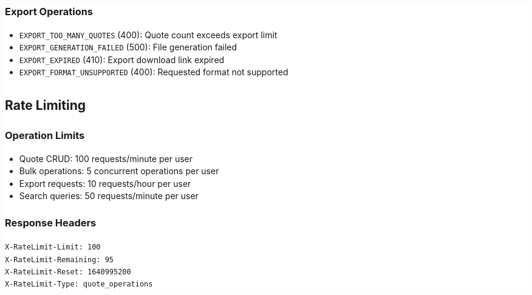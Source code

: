 ### Export Operations
- `EXPORT_TOO_MANY_QUOTES` (400): Quote count exceeds export limit
- `EXPORT_GENERATION_FAILED` (500): File generation failed
- `EXPORT_EXPIRED` (410): Export download link expired
- `EXPORT_FORMAT_UNSUPPORTED` (400): Requested format not supported

## Rate Limiting

### Operation Limits
- Quote CRUD: 100 requests/minute per user
- Bulk operations: 5 concurrent operations per user
- Export requests: 10 requests/hour per user
- Search queries: 50 requests/minute per user

### Response Headers
```
X-RateLimit-Limit: 100
X-RateLimit-Remaining: 95
X-RateLimit-Reset: 1640995200
X-RateLimit-Type: quote_operations
```